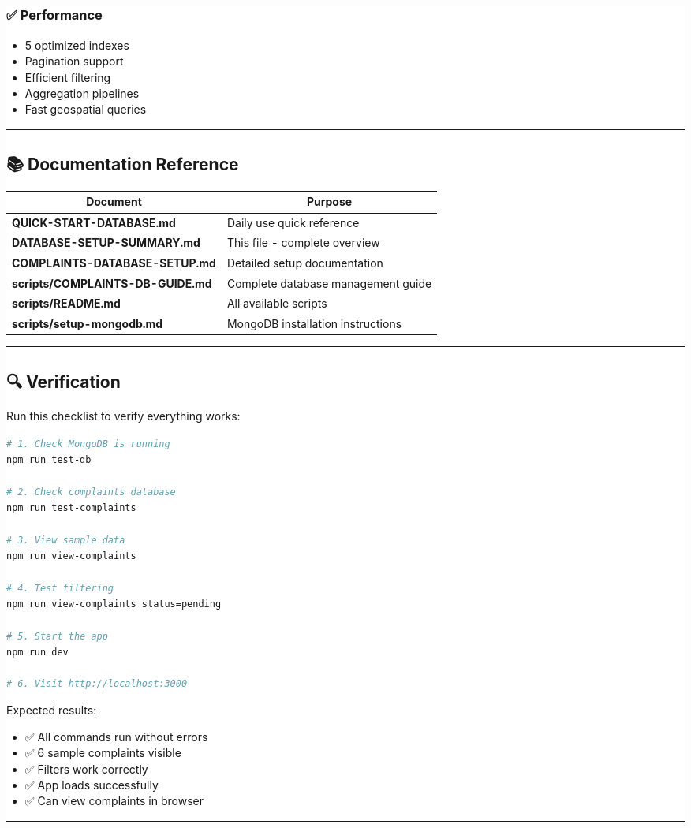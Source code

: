 ### ✅ Performance
- 5 optimized indexes
- Pagination support
- Efficient filtering
- Aggregation pipelines
- Fast geospatial queries

---

## 📚 Documentation Reference

| Document | Purpose |
|----------|---------|
| **QUICK-START-DATABASE.md** | Daily use quick reference |
| **DATABASE-SETUP-SUMMARY.md** | This file - complete overview |
| **COMPLAINTS-DATABASE-SETUP.md** | Detailed setup documentation |
| **scripts/COMPLAINTS-DB-GUIDE.md** | Complete database management guide |
| **scripts/README.md** | All available scripts |
| **scripts/setup-mongodb.md** | MongoDB installation instructions |

---

## 🔍 Verification

Run this checklist to verify everything works:

```bash
# 1. Check MongoDB is running
npm run test-db

# 2. Check complaints database
npm run test-complaints

# 3. View sample data
npm run view-complaints

# 4. Test filtering
npm run view-complaints status=pending

# 5. Start the app
npm run dev

# 6. Visit http://localhost:3000
```

Expected results:
- ✅ All commands run without errors
- ✅ 6 sample complaints visible
- ✅ Filters work correctly
- ✅ App loads successfully
- ✅ Can view complaints in browser

---